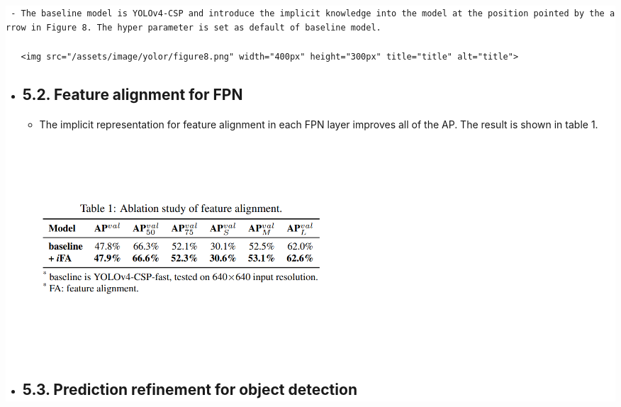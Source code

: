      - The baseline model is YOLOv4-CSP and introduce the implicit knowledge into the model at the position pointed by the arrow in Figure 8. The hyper parameter is set as default of baseline model.

       <img src="/assets/image/yolor/figure8.png" width="400px" height="300px" title="title" alt="title">

  - ## 5.2. Feature alignment for FPN

     - The implicit representation for feature alignment in each FPN layer improves all of the AP. The result is shown in table 1.

       <img src="/assets/image/yolor/table1.png" width="400px" height="300px" title="title" alt="title">

  - ## 5.3. Prediction refinement for object detection
